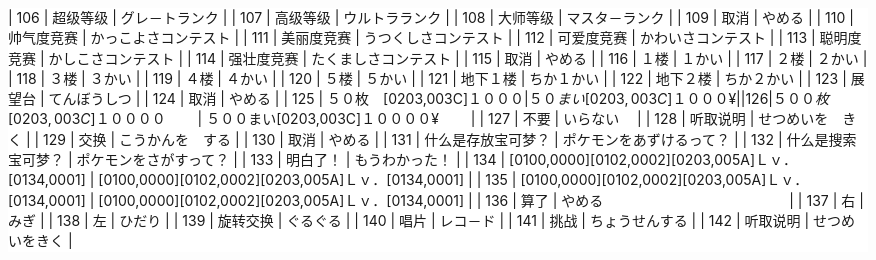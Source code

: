 | 106 | 超级等级 | グレ－トランク |
| 107 | 高级等级 | ウルトラランク |
| 108 | 大师等级 | マスタ－ランク |
| 109 | 取消 | やめる |
| 110 | 帅气度竞赛 | かっこよさコンテスト |
| 111 | 美丽度竞赛 | うつくしさコンテスト |
| 112 | 可爱度竞赛 | かわいさコンテスト |
| 113 | 聪明度竞赛 | かしこさコンテスト |
| 114 | 强壮度竞赛 | たくましさコンテスト |
| 115 | 取消 | やめる |
| 116 | １楼 | １かい |
| 117 | ２楼 | ２かい |
| 118 | ３楼 | ３かい |
| 119 | ４楼 | ４かい |
| 120 | ５楼 | ５かい |
| 121 | 地下１楼 | ちか１かい |
| 122 | 地下２楼 | ちか２かい |
| 123 | 展望台 | てんぼうしつ |
| 124 | 取消 | やめる |
| 125 | ５０枚　[0203,003C]$１０００　　　 | ５０まい[0203,003C]１０００¥　　　 |
| 126 | ５００枚　[0203,003C]$１００００　　 | ５００まい[0203,003C]１００００¥　　 |
| 127 | 不要 | いらない　 |
| 128 | 听取说明 | せつめいを　きく |
| 129 | 交换 | こうかんを　する |
| 130 | 取消 | やめる |
| 131 | 什么是存放宝可梦？ | ポケモンをあずけるって？ |
| 132 | 什么是搜索宝可梦？ | ポケモンをさがすって？ |
| 133 | 明白了！ | もうわかった！ |
| 134 | [0100,0000][0102,0002][0203,005A]Ｌｖ．[0134,0001] | [0100,0000][0102,0002][0203,005A]Ｌｖ．[0134,0001] |
| 135 | [0100,0000][0102,0002][0203,005A]Ｌｖ．[0134,0001] | [0100,0000][0102,0002][0203,005A]Ｌｖ．[0134,0001] |
| 136 | 算了 | やめる　　　　　　　　　　　　　 |
| 137 | 右 | みぎ |
| 138 | 左 | ひだり |
| 139 | 旋转交换 | ぐるぐる |
| 140 | 唱片 | レコ－ド |
| 141 | 挑战 | ちょうせんする |
| 142 | 听取说明 | せつめいをきく |